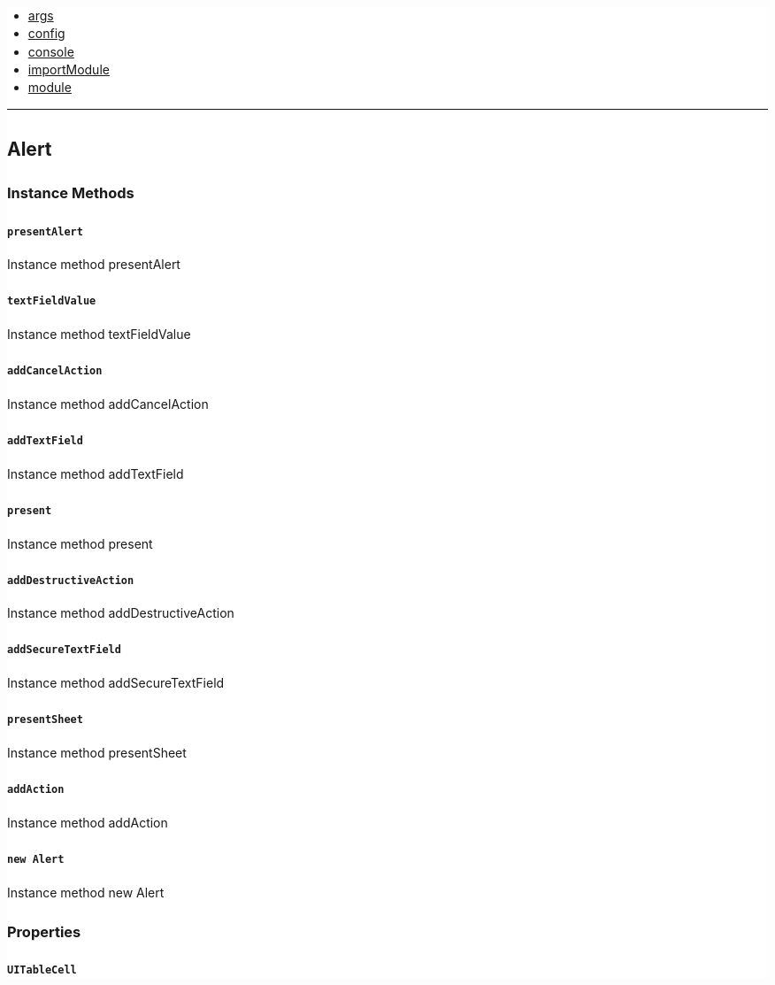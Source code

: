 - [args](#args)
- [config](#config)
- [console](#console)
- [importModule](#importmodule)
- [module](#module)

---

## Alert

### Instance Methods

#### `presentAlert`

Instance method presentAlert

#### `textFieldValue`

Instance method textFieldValue

#### `addCancelAction`

Instance method addCancelAction

#### `addTextField`

Instance method addTextField

#### `present`

Instance method present

#### `addDestructiveAction`

Instance method addDestructiveAction

#### `addSecureTextField`

Instance method addSecureTextField

#### `presentSheet`

Instance method presentSheet

#### `addAction`

Instance method addAction

#### `new Alert`

Instance method new Alert

### Properties

#### `UITableCell`
